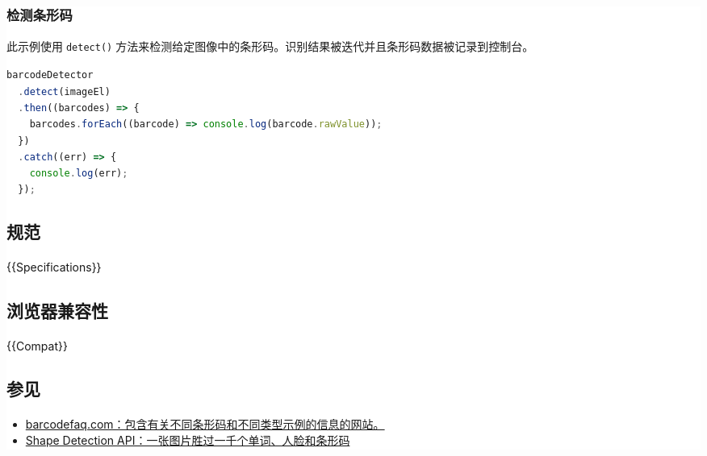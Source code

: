 ### 检测条形码

此示例使用 `detect()` 方法来检测给定图像中的条形码。识别结果被迭代并且条形码数据被记录到控制台。

```js
barcodeDetector
  .detect(imageEl)
  .then((barcodes) => {
    barcodes.forEach((barcode) => console.log(barcode.rawValue));
  })
  .catch((err) => {
    console.log(err);
  });
```

## 规范

{{Specifications}}

## 浏览器兼容性

{{Compat}}

## 参见

- [barcodefaq.com：包含有关不同条形码和不同类型示例的信息的网站。](https://www.barcodefaq.com/)
- [Shape Detection API：一张图片胜过一千个单词、人脸和条形码](https://developer.chrome.com/docs/capabilities/shape-detection#barcodedetector)
